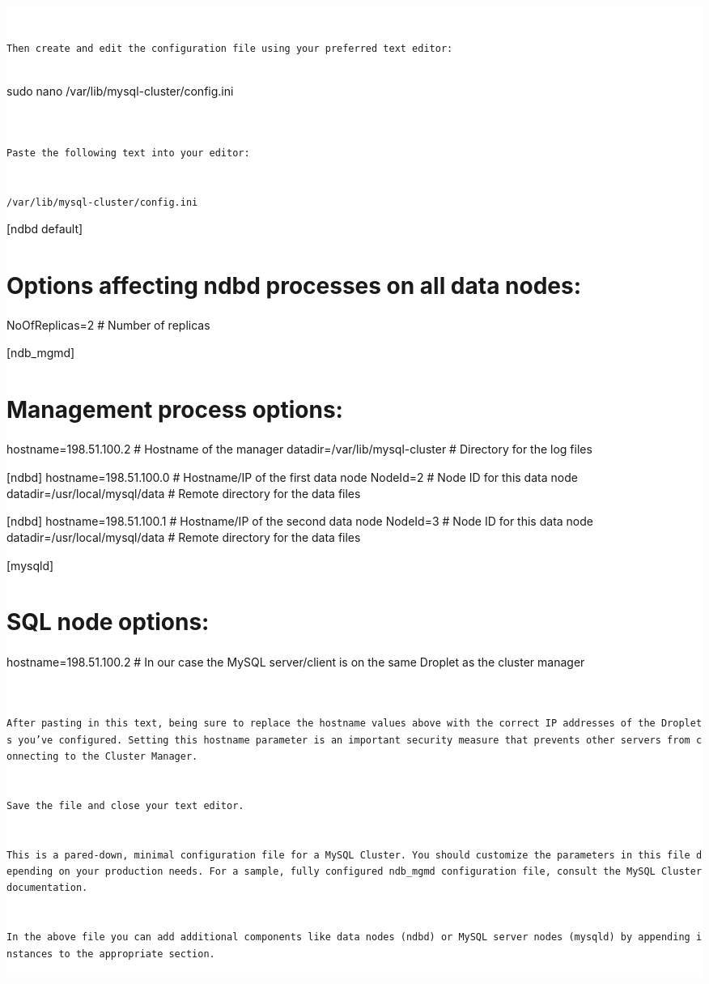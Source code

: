 
```


Then create and edit the configuration file using your preferred text editor:


```
sudo nano /var/lib/mysql-cluster/config.ini


```


Paste the following text into your editor:


/var/lib/mysql-cluster/config.ini
```
[ndbd default]
# Options affecting ndbd processes on all data nodes:
NoOfReplicas=2	# Number of replicas

[ndb_mgmd]
# Management process options:
hostname=198.51.100.2 # Hostname of the manager
datadir=/var/lib/mysql-cluster 	# Directory for the log files

[ndbd]
hostname=198.51.100.0 # Hostname/IP of the first data node
NodeId=2			# Node ID for this data node
datadir=/usr/local/mysql/data	# Remote directory for the data files

[ndbd]
hostname=198.51.100.1 # Hostname/IP of the second data node
NodeId=3			# Node ID for this data node
datadir=/usr/local/mysql/data	# Remote directory for the data files

[mysqld]
# SQL node options:
hostname=198.51.100.2 # In our case the MySQL server/client is on the same Droplet as the cluster manager

```


After pasting in this text, being sure to replace the hostname values above with the correct IP addresses of the Droplets you’ve configured. Setting this hostname parameter is an important security measure that prevents other servers from connecting to the Cluster Manager.


Save the file and close your text editor.


This is a pared-down, minimal configuration file for a MySQL Cluster. You should customize the parameters in this file depending on your production needs. For a sample, fully configured ndb_mgmd configuration file, consult the MySQL Cluster documentation.


In the above file you can add additional components like data nodes (ndbd) or MySQL server nodes (mysqld) by appending instances to the appropriate section.


```